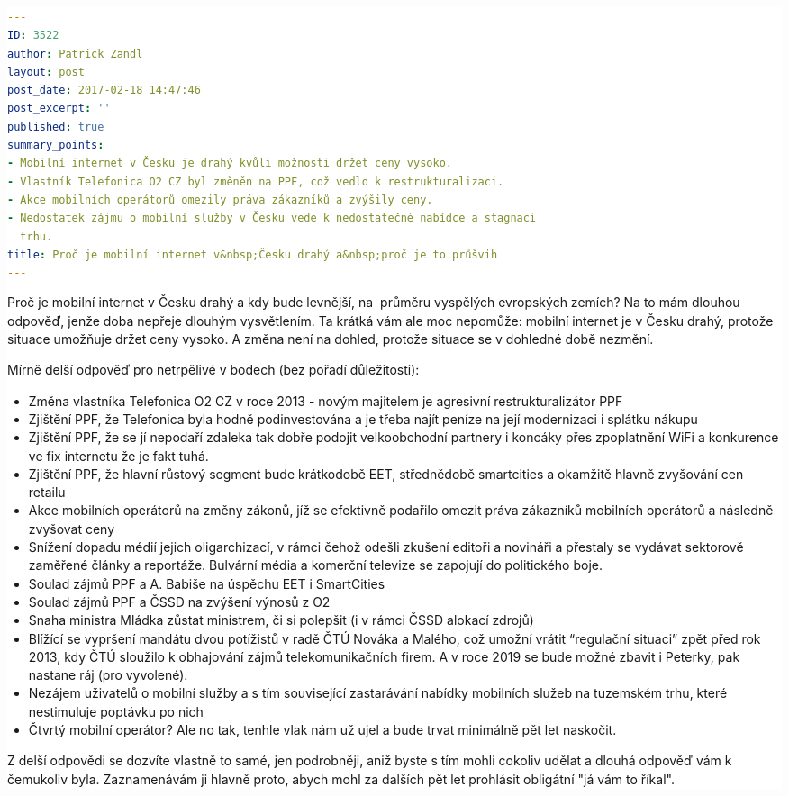 ```yaml
---
ID: 3522
author: Patrick Zandl
layout: post
post_date: 2017-02-18 14:47:46
post_excerpt: ''
published: true
summary_points:
- Mobilní internet v Česku je drahý kvůli možnosti držet ceny vysoko.
- Vlastník Telefonica O2 CZ byl změněn na PPF, což vedlo k restrukturalizaci.
- Akce mobilních operátorů omezily práva zákazníků a zvýšily ceny.
- Nedostatek zájmu o mobilní služby v Česku vede k nedostatečné nabídce a stagnaci
  trhu.
title: Proč je mobilní internet v&nbsp;Česku drahý a&nbsp;proč je to průšvih
---
```


<p>Proč je mobilní internet v Česku drahý a kdy bude levnější, na  průměru vyspělých evropských zemích? Na to mám dlouhou odpověď, jenže doba nepřeje dlouhým vysvětlením. Ta krátká vám ale moc nepomůže: mobilní internet je v Česku drahý, protože situace umožňuje držet ceny vysoko. A změna není na dohled, protože situace se v dohledné době nezmění.</p>




<p>Mírně delší odpověď pro netrpělivé v bodech (bez pořadí důležitosti):</p>

<ul>
<li>Změna vlastníka Telefonica O2 CZ v roce 2013 - novým majitelem je agresivní restrukturalizátor PPF</li>
<li>Zjištění PPF, že Telefonica byla hodně podinvestována a je třeba najít peníze na její modernizaci i splátku nákupu</li>
<li>Zjištění PPF, že se jí nepodaří zdaleka tak dobře podojit velkoobchodní partnery i koncáky přes zpoplatnění WiFi a konkurence ve fix internetu že je fakt tuhá.</li>
<li>Zjištění PPF, že hlavní růstový segment bude krátkodobě EET, střednědobě smartcities a okamžitě hlavně zvyšování cen retailu</li>
<li>Akce mobilních operátorů na změny zákonů, jíž se efektivně podařilo omezit práva zákazníků mobilních operátorů a následně zvyšovat ceny</li>
<li>Snížení dopadu médií jejich oligarchizací, v rámci čehož odešli zkušení editoři a novináři a přestaly se vydávat sektorově zaměřené články a reportáže. Bulvární média a komerční televize se zapojují do politického boje. </li>
<li>Soulad zájmů PPF a A. Babiše na úspěchu EET i SmartCities</li>
<li>Soulad zájmů PPF a ČSSD na zvýšení výnosů z O2</li>
<li>Snaha ministra Mládka zůstat ministrem, či si polepšit (i v rámci ČSSD alokací zdrojů)</li>
<li>Blížící se vypršení mandátu dvou potížistů v radě ČTÚ Nováka a Malého, což umožní vrátit “regulační situaci” zpět před rok 2013, kdy ČTÚ sloužilo k obhajování zájmů telekomunikačních firem. A v roce 2019 se bude možné zbavit i Peterky, pak nastane ráj (pro vyvolené). </li>
<li>Nezájem uživatelů o mobilní služby a s tím související zastarávání nabídky mobilních služeb na tuzemském trhu, které nestimuluje poptávku po nich</li>
<li>Čtvrtý mobilní operátor? Ale no tak, tenhle vlak nám už ujel a bude trvat minimálně pět let naskočit. </li>
</ul>
<p>Z delší odpovědi se dozvíte vlastně to samé, jen podrobněji, aniž byste s tím mohli cokoliv udělat a dlouhá odpověď vám k čemukoliv byla. Zaznamenávám ji hlavně proto, abych mohl za dalších pět let prohlásit obligátní "já vám to říkal". </p>
